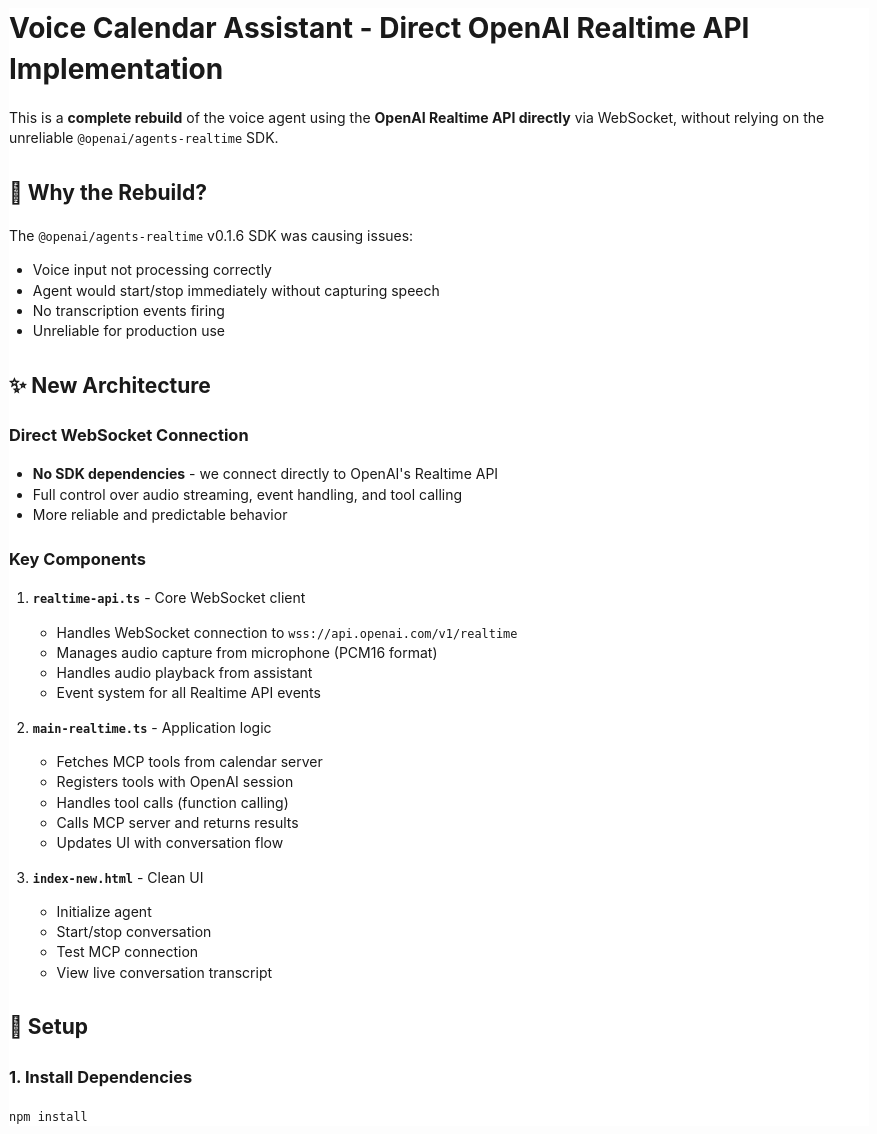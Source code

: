 # Voice Calendar Assistant - Direct OpenAI Realtime API Implementation

This is a **complete rebuild** of the voice agent using the **OpenAI Realtime API directly** via WebSocket, without relying on the unreliable `@openai/agents-realtime` SDK.

## 🎯 Why the Rebuild?

The `@openai/agents-realtime` v0.1.6 SDK was causing issues:
- Voice input not processing correctly
- Agent would start/stop immediately without capturing speech
- No transcription events firing
- Unreliable for production use

## ✨ New Architecture

### Direct WebSocket Connection
- **No SDK dependencies** - we connect directly to OpenAI's Realtime API
- Full control over audio streaming, event handling, and tool calling
- More reliable and predictable behavior

### Key Components

1. **`realtime-api.ts`** - Core WebSocket client
   - Handles WebSocket connection to `wss://api.openai.com/v1/realtime`
   - Manages audio capture from microphone (PCM16 format)
   - Handles audio playback from assistant
   - Event system for all Realtime API events

2. **`main-realtime.ts`** - Application logic
   - Fetches MCP tools from calendar server
   - Registers tools with OpenAI session
   - Handles tool calls (function calling)
   - Calls MCP server and returns results
   - Updates UI with conversation flow

3. **`index-new.html`** - Clean UI
   - Initialize agent
   - Start/stop conversation
   - Test MCP connection
   - View live conversation transcript

## 🚀 Setup

### 1. Install Dependencies

```bash
npm install
```
